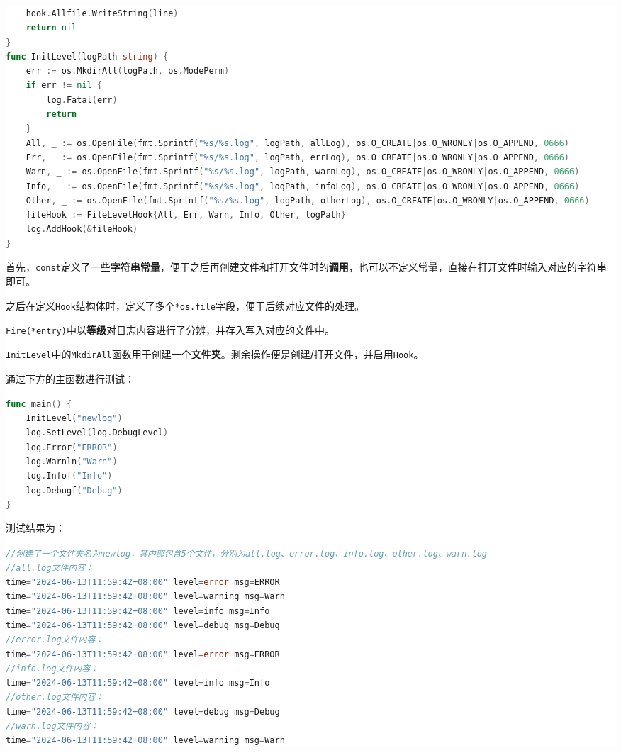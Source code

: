 ```go
	hook.Allfile.WriteString(line)
	return nil
}
func InitLevel(logPath string) {
	err := os.MkdirAll(logPath, os.ModePerm)
	if err != nil {
		log.Fatal(err)
		return
	}
	All, _ := os.OpenFile(fmt.Sprintf("%s/%s.log", logPath, allLog), os.O_CREATE|os.O_WRONLY|os.O_APPEND, 0666)
	Err, _ := os.OpenFile(fmt.Sprintf("%s/%s.log", logPath, errLog), os.O_CREATE|os.O_WRONLY|os.O_APPEND, 0666)
	Warn, _ := os.OpenFile(fmt.Sprintf("%s/%s.log", logPath, warnLog), os.O_CREATE|os.O_WRONLY|os.O_APPEND, 0666)
	Info, _ := os.OpenFile(fmt.Sprintf("%s/%s.log", logPath, infoLog), os.O_CREATE|os.O_WRONLY|os.O_APPEND, 0666)
	Other, _ := os.OpenFile(fmt.Sprintf("%s/%s.log", logPath, otherLog), os.O_CREATE|os.O_WRONLY|os.O_APPEND, 0666)
	fileHook := FileLevelHook{All, Err, Warn, Info, Other, logPath}
	log.AddHook(&fileHook)
}
```

首先，`const`定义了一些**字符串常量**，便于之后再创建文件和打开文件时的**调用**，也可以不定义常量，直接在打开文件时输入对应的字符串即可。

之后在定义`Hook`结构体时，定义了多个`*os.file`字段，便于后续对应文件的处理。

`Fire(*entry)`中以**等级**对日志内容进行了分辨，并存入写入对应的文件中。

`InitLevel`中的`MkdirAll`函数用于创建一个**文件夹**。剩余操作便是创建/打开文件，并启用`Hook`。

通过下方的主函数进行测试：

```go
func main() {
	InitLevel("newlog")
	log.SetLevel(log.DebugLevel)
	log.Error("ERROR")
	log.Warnln("Warn")
	log.Infof("Info")
	log.Debugf("Debug")
}
```

测试结果为：

```go
//创建了一个文件夹名为newlog，其内部包含5个文件，分别为all.log、error.log、info.log、other.log、warn.log
//all.log文件内容：
time="2024-06-13T11:59:42+08:00" level=error msg=ERROR
time="2024-06-13T11:59:42+08:00" level=warning msg=Warn
time="2024-06-13T11:59:42+08:00" level=info msg=Info
time="2024-06-13T11:59:42+08:00" level=debug msg=Debug
//error.log文件内容：
time="2024-06-13T11:59:42+08:00" level=error msg=ERROR
//info.log文件内容：
time="2024-06-13T11:59:42+08:00" level=info msg=Info
//other.log文件内容：
time="2024-06-13T11:59:42+08:00" level=debug msg=Debug
//warn.log文件内容：
time="2024-06-13T11:59:42+08:00" level=warning msg=Warn
```
